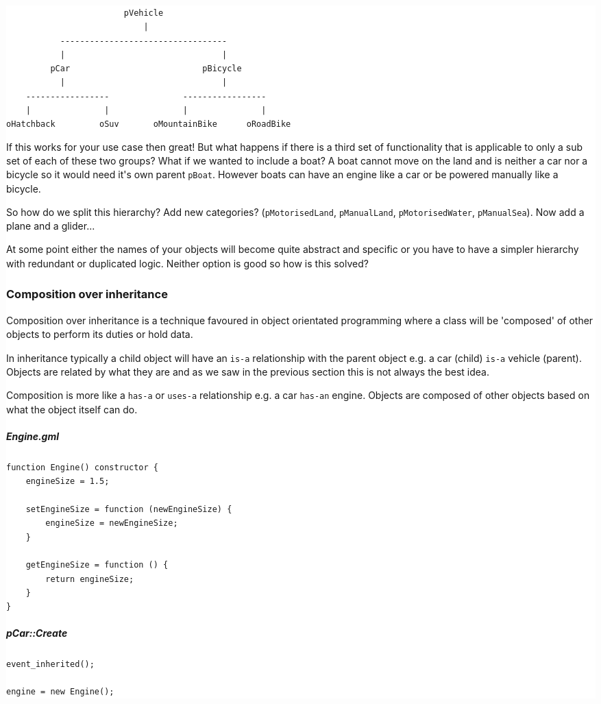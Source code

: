 ```
                        pVehicle
                            |
           ----------------------------------
           |                                |
         pCar                           pBicycle
           |                                |
    -----------------               -----------------
    |               |               |               |
oHatchback         oSuv       oMountainBike      oRoadBike
```

If this works for your use case then great! But what happens if there is a third set of functionality that is applicable to only a sub set of each of these two groups? What if we wanted to include a boat? A boat cannot move on the land and is neither a car nor a bicycle so it would need it's own parent `pBoat`. However boats can have an engine like a car or be powered manually like a bicycle.

So how do we split this hierarchy? Add new categories? (`pMotorisedLand`, `pManualLand`, `pMotorisedWater`, `pManualSea`). Now add a plane and a glider...

At some point either the names of your objects will become quite abstract and specific or you have to have a simpler hierarchy with redundant or duplicated logic. Neither option is good so how is this solved?


### Composition over inheritance

Composition over inheritance is a technique favoured in object orientated programming where a class will be 'composed' of other objects to perform its duties or hold data.

In inheritance typically a child object will have an `is-a` relationship with the parent object e.g. a car (child) `is-a` vehicle (parent). Objects are related by what they are and as we saw in the previous section this is not always the best idea.

Composition is more like a `has-a` or `uses-a` relationship e.g. a car `has-an` engine. Objects are composed of other objects based on what the object itself can do. 

##### Engine.gml
```gml
function Engine() constructor {
    engineSize = 1.5;

    setEngineSize = function (newEngineSize) {
        engineSize = newEngineSize;
    }

    getEngineSize = function () {
        return engineSize;
    }
}
```

##### pCar::Create
```gml
event_inherited();

engine = new Engine();
```
